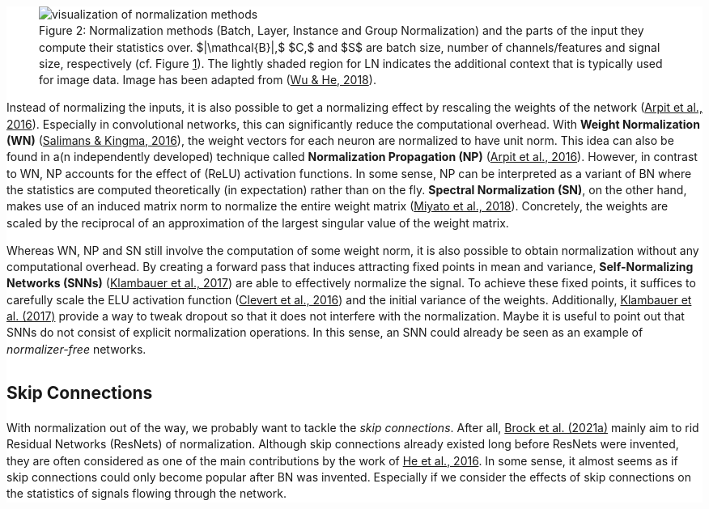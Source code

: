 <figure id="fig_norm">
    <img src="{{ site.url }}/public/images/2022-03-25-unnormalized-resnets/normalisation_dimensions.svg" alt="visualization of normalization methods">
    <figcaption>
        Figure&nbsp;2: Normalization methods (Batch, Layer, Instance and Group Normalization) and the parts of the input they compute their statistics over.
        $|\mathcal{B}|,$ $C,$ and $S$ are batch size, number of channels/features and signal size, respectively (cf. Figure&nbsp;<a href="#fig_dims">1</a>).
        The lightly shaded region for LN indicates the additional context that is typically used for image data.
        Image has been adapted from (<a href="#wu18groupnorm">Wu & He, 2018</a>).
    </figcaption>
</figure>

Instead of normalizing the inputs, it is also possible to get a normalizing effect by rescaling the weights of the network ([Arpit et al., 2016](#arpit16normprop)).
Especially in convolutional networks, this can significantly reduce the computational overhead.
With **Weight Normalization (WN)** ([Salimans & Kingma, 2016](#salimans16weightnorm)), the weight vectors for each neuron are normalized to have unit norm.
This idea can also be found in a(n independently developed) technique called **Normalization Propagation (NP)** ([Arpit et al., 2016](#arpit16normprop)).
However, in contrast to WN, NP accounts for the effect of (ReLU) activation functions.
In some sense, NP can be interpreted as a variant of BN where the statistics are computed theoretically (in expectation) rather than on the fly.
**Spectral Normalization (SN)**, on the other hand, makes use of an induced matrix norm to normalize the entire weight matrix ([Miyato et al., 2018](#miyato18spectralnorm)).
Concretely, the weights are scaled by the reciprocal of an approximation of the largest singular value of the weight matrix.

Whereas WN, NP and SN still involve the computation of some weight norm, it is also possible to obtain normalization without any computational overhead.
By creating a forward pass that induces attracting fixed points in mean and variance, **Self-Normalizing Networks (SNNs)** ([Klambauer et al., 2017](#klambauer17selfnorm)) are able to effectively normalize the signal.
To achieve these fixed points, it suffices to carefully scale the ELU activation function ([Clevert et al., 2016](#clevert16elu)) and the initial variance of the weights.
Additionally, [Klambauer et al. (2017)](#klambauer17selfnorm) provide a way to tweak dropout so that it does not interfere with the normalization.
Maybe it is useful to point out that SNNs do not consist of explicit normalization operations.
In this sense, an SNN could already be seen as an example of _normalizer-free_ networks.


## Skip Connections

With normalization out of the way, we probably want to tackle the _skip connections_.
After all, [Brock et al. (2021a)](#brock21characterizing) mainly aim to rid Residual Networks (ResNets) of normalization.
Although skip connections already existed long before ResNets were invented, they are often considered as one of the main contributions by the work of [He et al., 2016](#he16resnet).
In some sense, it almost seems as if skip connections could only become popular after BN was invented.
Especially if we consider the effects of skip connections on the statistics of signals flowing through the network.
